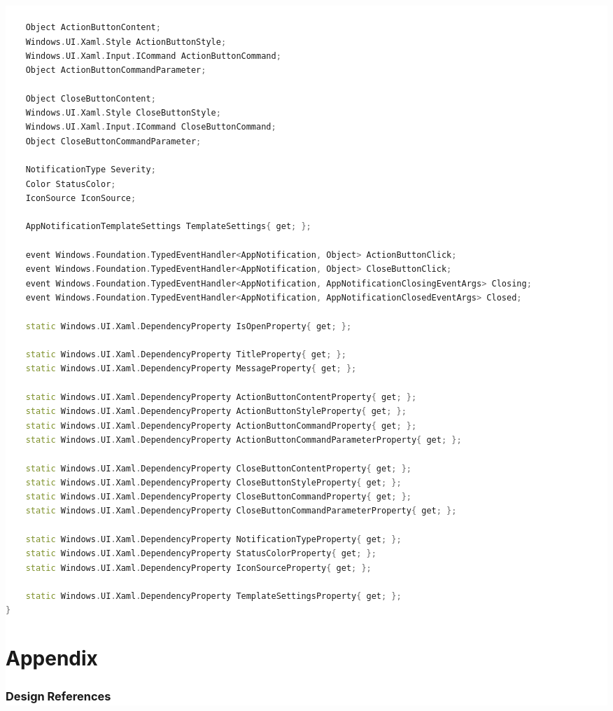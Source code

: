 ```c++

    Object ActionButtonContent;
    Windows.UI.Xaml.Style ActionButtonStyle;
    Windows.UI.Xaml.Input.ICommand ActionButtonCommand;
    Object ActionButtonCommandParameter;

    Object CloseButtonContent;
    Windows.UI.Xaml.Style CloseButtonStyle;
    Windows.UI.Xaml.Input.ICommand CloseButtonCommand;
    Object CloseButtonCommandParameter;

    NotificationType Severity;
    Color StatusColor;
    IconSource IconSource;

    AppNotificationTemplateSettings TemplateSettings{ get; };

    event Windows.Foundation.TypedEventHandler<AppNotification, Object> ActionButtonClick;
    event Windows.Foundation.TypedEventHandler<AppNotification, Object> CloseButtonClick;
    event Windows.Foundation.TypedEventHandler<AppNotification, AppNotificationClosingEventArgs> Closing;
    event Windows.Foundation.TypedEventHandler<AppNotification, AppNotificationClosedEventArgs> Closed;

    static Windows.UI.Xaml.DependencyProperty IsOpenProperty{ get; };

    static Windows.UI.Xaml.DependencyProperty TitleProperty{ get; };
    static Windows.UI.Xaml.DependencyProperty MessageProperty{ get; };

    static Windows.UI.Xaml.DependencyProperty ActionButtonContentProperty{ get; };
    static Windows.UI.Xaml.DependencyProperty ActionButtonStyleProperty{ get; };
    static Windows.UI.Xaml.DependencyProperty ActionButtonCommandProperty{ get; };
    static Windows.UI.Xaml.DependencyProperty ActionButtonCommandParameterProperty{ get; };

    static Windows.UI.Xaml.DependencyProperty CloseButtonContentProperty{ get; };
    static Windows.UI.Xaml.DependencyProperty CloseButtonStyleProperty{ get; };
    static Windows.UI.Xaml.DependencyProperty CloseButtonCommandProperty{ get; };
    static Windows.UI.Xaml.DependencyProperty CloseButtonCommandParameterProperty{ get; };

    static Windows.UI.Xaml.DependencyProperty NotificationTypeProperty{ get; };
    static Windows.UI.Xaml.DependencyProperty StatusColorProperty{ get; };
    static Windows.UI.Xaml.DependencyProperty IconSourceProperty{ get; };

    static Windows.UI.Xaml.DependencyProperty TemplateSettingsProperty{ get; };
}
```
# Appendix

### Design References
